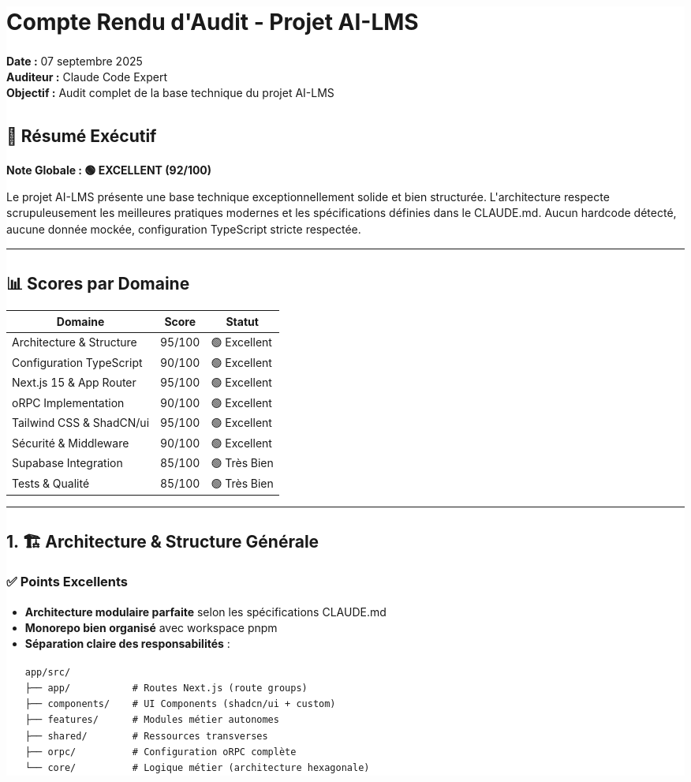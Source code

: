 # Compte Rendu d'Audit - Projet AI-LMS
**Date :** 07 septembre 2025  
**Auditeur :** Claude Code Expert  
**Objectif :** Audit complet de la base technique du projet AI-LMS  

## 🎯 Résumé Exécutif

**Note Globale : 🟢 EXCELLENT (92/100)**  

Le projet AI-LMS présente une base technique exceptionnellement solide et bien structurée. L'architecture respecte scrupuleusement les meilleures pratiques modernes et les spécifications définies dans le CLAUDE.md. Aucun hardcode détecté, aucune donnée mockée, configuration TypeScript stricte respectée.

---

## 📊 Scores par Domaine

| Domaine | Score | Statut |
|---------|-------|--------|
| Architecture & Structure | 95/100 | 🟢 Excellent |
| Configuration TypeScript | 90/100 | 🟢 Excellent |
| Next.js 15 & App Router | 95/100 | 🟢 Excellent |
| oRPC Implementation | 90/100 | 🟢 Excellent |
| Tailwind CSS & ShadCN/ui | 95/100 | 🟢 Excellent |
| Sécurité & Middleware | 90/100 | 🟢 Excellent |
| Supabase Integration | 85/100 | 🟢 Très Bien |
| Tests & Qualité | 85/100 | 🟢 Très Bien |

---

## 1. 🏗️ Architecture & Structure Générale

### ✅ Points Excellents
- **Architecture modulaire parfaite** selon les spécifications CLAUDE.md
- **Monorepo bien organisé** avec workspace pnpm
- **Séparation claire des responsabilités** :
  ```
  app/src/
  ├── app/           # Routes Next.js (route groups)
  ├── components/    # UI Components (shadcn/ui + custom)
  ├── features/      # Modules métier autonomes
  ├── shared/        # Ressources transverses
  ├── orpc/          # Configuration oRPC complète
  └── core/          # Logique métier (architecture hexagonale)
  ```
